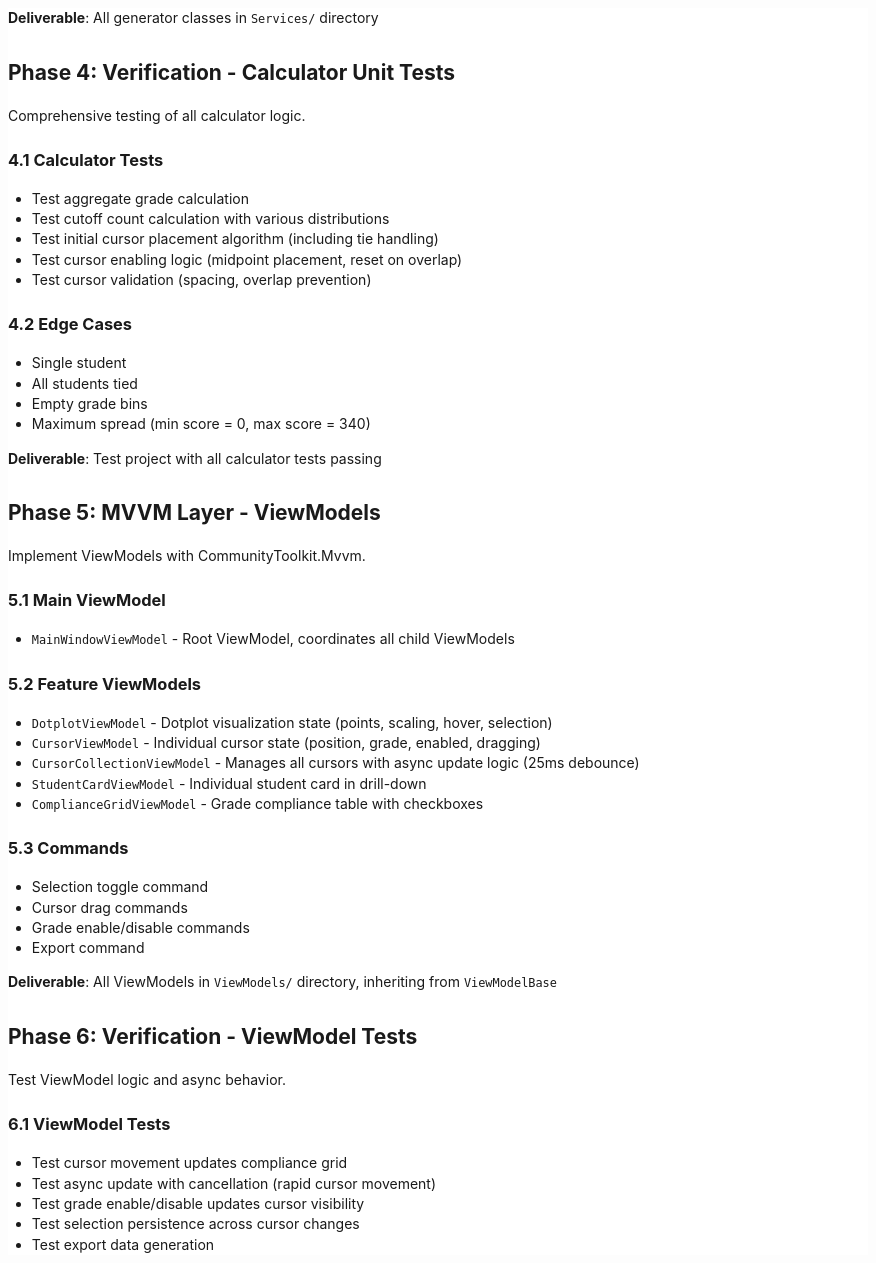 **Deliverable**: All generator classes in `Services/` directory

## Phase 4: Verification - Calculator Unit Tests

Comprehensive testing of all calculator logic.

### 4.1 Calculator Tests
- Test aggregate grade calculation
- Test cutoff count calculation with various distributions
- Test initial cursor placement algorithm (including tie handling)
- Test cursor enabling logic (midpoint placement, reset on overlap)
- Test cursor validation (spacing, overlap prevention)

### 4.2 Edge Cases
- Single student
- All students tied
- Empty grade bins
- Maximum spread (min score = 0, max score = 340)

**Deliverable**: Test project with all calculator tests passing

## Phase 5: MVVM Layer - ViewModels

Implement ViewModels with CommunityToolkit.Mvvm.

### 5.1 Main ViewModel
- `MainWindowViewModel` - Root ViewModel, coordinates all child ViewModels

### 5.2 Feature ViewModels
- `DotplotViewModel` - Dotplot visualization state (points, scaling, hover, selection)
- `CursorViewModel` - Individual cursor state (position, grade, enabled, dragging)
- `CursorCollectionViewModel` - Manages all cursors with async update logic (25ms debounce)
- `StudentCardViewModel` - Individual student card in drill-down
- `ComplianceGridViewModel` - Grade compliance table with checkboxes

### 5.3 Commands
- Selection toggle command
- Cursor drag commands
- Grade enable/disable commands
- Export command

**Deliverable**: All ViewModels in `ViewModels/` directory, inheriting from `ViewModelBase`

## Phase 6: Verification - ViewModel Tests

Test ViewModel logic and async behavior.

### 6.1 ViewModel Tests
- Test cursor movement updates compliance grid
- Test async update with cancellation (rapid cursor movement)
- Test grade enable/disable updates cursor visibility
- Test selection persistence across cursor changes
- Test export data generation
